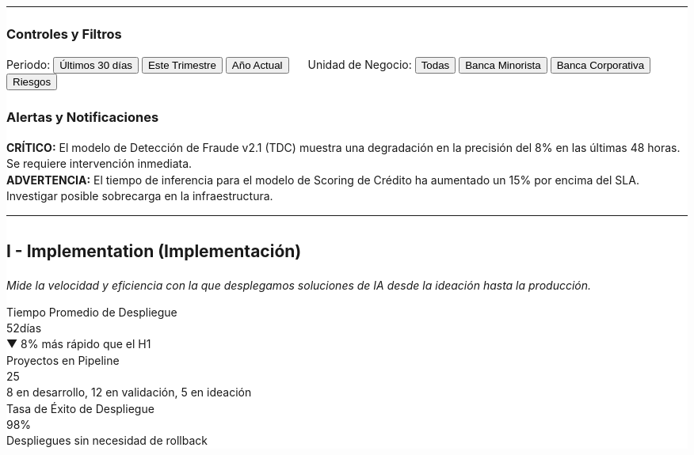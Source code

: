 
---

### Controles y Filtros

<div class="filters-container">
    <span class="filter-label">Periodo:</span>
    <button class="filter-button">Últimos 30 días</button>
    <button class="filter-button">Este Trimestre</button>
    <button class="filter-button">Año Actual</button>
    <span class="filter-label" style="margin-left: 20px;">Unidad de Negocio:</span>
    <button class="filter-button">Todas</button>
    <button class="filter-button">Banca Minorista</button>
    <button class="filter-button">Banca Corporativa</button>
    <button class="filter-button">Riesgos</button>
</div>

### Alertas y Notificaciones

<div class="alert-section">
    <div class="alert alert-critical">
        <strong>CRÍTICO:</strong> El modelo de Detección de Fraude v2.1 (TDC) muestra una degradación en la precisión del 8% en las últimas 48 horas. Se requiere intervención inmediata.
    </div>
    <div class="alert alert-warning">
        <strong>ADVERTENCIA:</strong> El tiempo de inferencia para el modelo de Scoring de Crédito ha aumentado un 15% por encima del SLA. Investigar posible sobrecarga en la infraestructura.
    </div>
</div>

---

## I - Implementation (Implementación)
*Mide la velocidad y eficiencia con la que desplegamos soluciones de IA desde la ideación hasta la producción.*

<div class="dashboard-grid">
    <div class="card">
        <div class="card-title">Tiempo Promedio de Despliegue</div>
        <div>
            <span class="kpi-value">52</span><span class="kpi-unit">días</span>
        </div>
        <div class="kpi-context">
            <span class="trend trend-up">▼ 8%</span> más rápido que el H1
        </div>
    </div>
    <div class="card">
        <div class="card-title">Proyectos en Pipeline</div>
        <div>
            <span class="kpi-value">25</span>
        </div>
        <div class="kpi-context">
            8 en desarrollo, 12 en validación, 5 en ideación
        </div>
    </div>
    <div class="card">
        <div class="card-title">Tasa de Éxito de Despliegue</div>
        <div>
            <span class="kpi-value">98</span><span class="kpi-unit">%</span>
        </div>
        <div class="kpi-context">
            Despliegues sin necesidad de rollback
        </div>
    </div>
